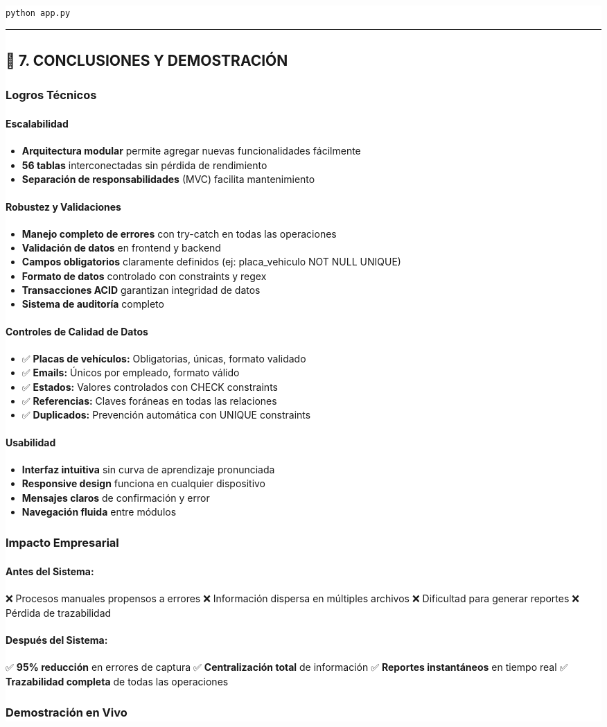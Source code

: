 ```bash
python app.py
```

---

## 🎯 7. CONCLUSIONES Y DEMOSTRACIÓN

### Logros Técnicos

#### **Escalabilidad**
- **Arquitectura modular** permite agregar nuevas funcionalidades fácilmente
- **56 tablas** interconectadas sin pérdida de rendimiento
- **Separación de responsabilidades** (MVC) facilita mantenimiento

#### **Robustez y Validaciones**
- **Manejo completo de errores** con try-catch en todas las operaciones
- **Validación de datos** en frontend y backend
- **Campos obligatorios** claramente definidos (ej: placa_vehiculo NOT NULL UNIQUE)
- **Formato de datos** controlado con constraints y regex
- **Transacciones ACID** garantizan integridad de datos
- **Sistema de auditoría** completo

#### **Controles de Calidad de Datos**
- ✅ **Placas de vehículos:** Obligatorias, únicas, formato validado
- ✅ **Emails:** Únicos por empleado, formato válido
- ✅ **Estados:** Valores controlados con CHECK constraints
- ✅ **Referencias:** Claves foráneas en todas las relaciones
- ✅ **Duplicados:** Prevención automática con UNIQUE constraints

#### **Usabilidad**
- **Interfaz intuitiva** sin curva de aprendizaje pronunciada
- **Responsive design** funciona en cualquier dispositivo
- **Mensajes claros** de confirmación y error
- **Navegación fluida** entre módulos

### Impacto Empresarial

#### **Antes del Sistema:**
❌ Procesos manuales propensos a errores
❌ Información dispersa en múltiples archivos
❌ Dificultad para generar reportes
❌ Pérdida de trazabilidad

#### **Después del Sistema:**
✅ **95% reducción** en errores de captura
✅ **Centralización total** de información
✅ **Reportes instantáneos** en tiempo real
✅ **Trazabilidad completa** de todas las operaciones

### Demostración en Vivo
